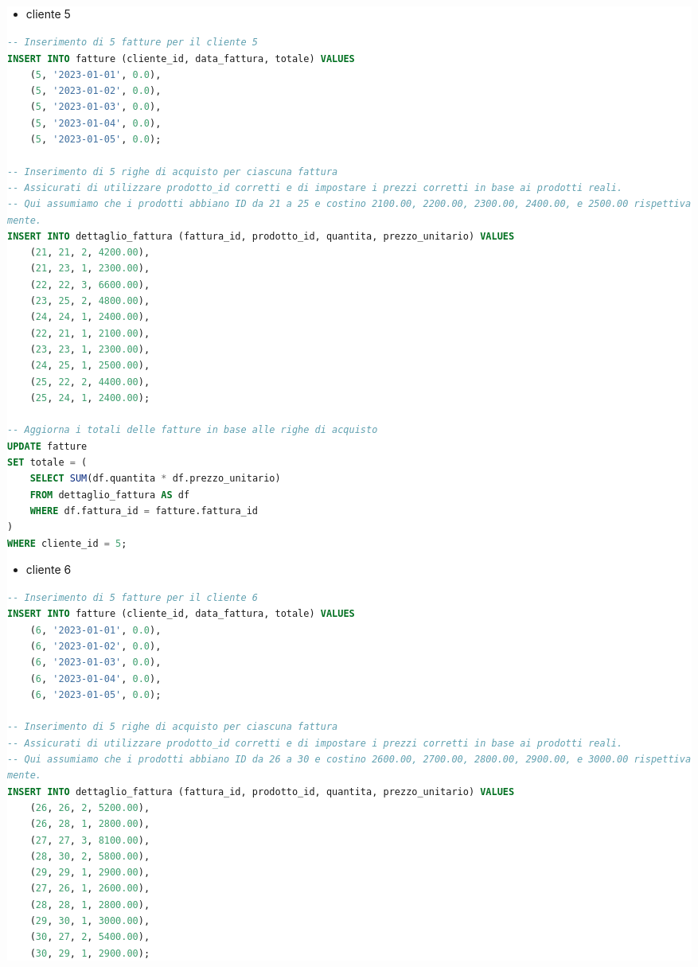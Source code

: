 - cliente 5
 
```sql
-- Inserimento di 5 fatture per il cliente 5
INSERT INTO fatture (cliente_id, data_fattura, totale) VALUES
    (5, '2023-01-01', 0.0),
    (5, '2023-01-02', 0.0),
    (5, '2023-01-03', 0.0),
    (5, '2023-01-04', 0.0),
    (5, '2023-01-05', 0.0);

-- Inserimento di 5 righe di acquisto per ciascuna fattura
-- Assicurati di utilizzare prodotto_id corretti e di impostare i prezzi corretti in base ai prodotti reali.
-- Qui assumiamo che i prodotti abbiano ID da 21 a 25 e costino 2100.00, 2200.00, 2300.00, 2400.00, e 2500.00 rispettivamente.
INSERT INTO dettaglio_fattura (fattura_id, prodotto_id, quantita, prezzo_unitario) VALUES
    (21, 21, 2, 4200.00),
    (21, 23, 1, 2300.00),
    (22, 22, 3, 6600.00),
    (23, 25, 2, 4800.00),
    (24, 24, 1, 2400.00),
    (22, 21, 1, 2100.00),
    (23, 23, 1, 2300.00),
    (24, 25, 1, 2500.00),
    (25, 22, 2, 4400.00),
    (25, 24, 1, 2400.00);

-- Aggiorna i totali delle fatture in base alle righe di acquisto
UPDATE fatture
SET totale = (
    SELECT SUM(df.quantita * df.prezzo_unitario)
    FROM dettaglio_fattura AS df
    WHERE df.fattura_id = fatture.fattura_id
)
WHERE cliente_id = 5;
```

  
- cliente 6
 
```sql
-- Inserimento di 5 fatture per il cliente 6
INSERT INTO fatture (cliente_id, data_fattura, totale) VALUES
    (6, '2023-01-01', 0.0),
    (6, '2023-01-02', 0.0),
    (6, '2023-01-03', 0.0),
    (6, '2023-01-04', 0.0),
    (6, '2023-01-05', 0.0);

-- Inserimento di 5 righe di acquisto per ciascuna fattura
-- Assicurati di utilizzare prodotto_id corretti e di impostare i prezzi corretti in base ai prodotti reali.
-- Qui assumiamo che i prodotti abbiano ID da 26 a 30 e costino 2600.00, 2700.00, 2800.00, 2900.00, e 3000.00 rispettivamente.
INSERT INTO dettaglio_fattura (fattura_id, prodotto_id, quantita, prezzo_unitario) VALUES
    (26, 26, 2, 5200.00),
    (26, 28, 1, 2800.00),
    (27, 27, 3, 8100.00),
    (28, 30, 2, 5800.00),
    (29, 29, 1, 2900.00),
    (27, 26, 1, 2600.00),
    (28, 28, 1, 2800.00),
    (29, 30, 1, 3000.00),
    (30, 27, 2, 5400.00),
    (30, 29, 1, 2900.00);
```
